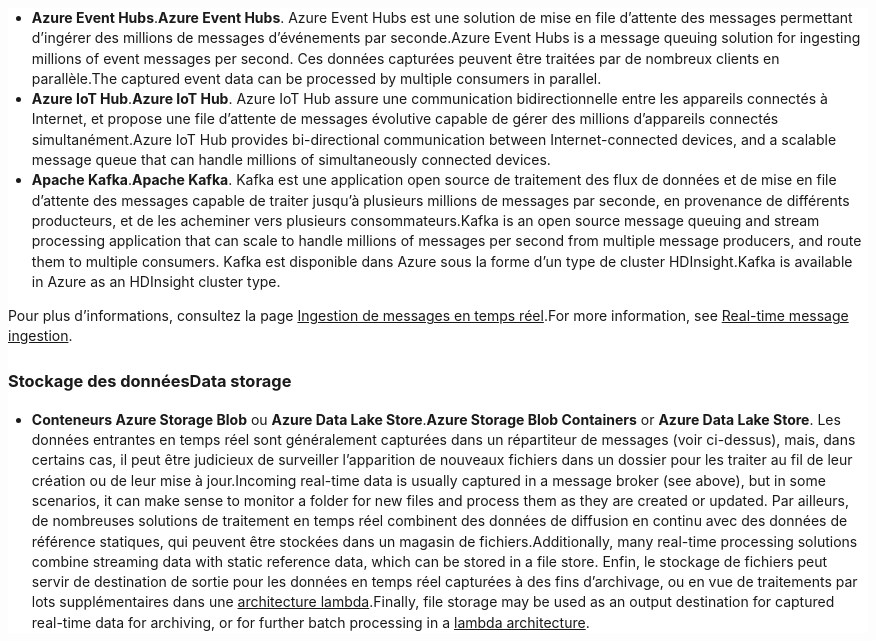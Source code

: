 - <span data-ttu-id="51b93-131">**Azure Event Hubs**.</span><span class="sxs-lookup"><span data-stu-id="51b93-131">**Azure Event Hubs**.</span></span> <span data-ttu-id="51b93-132">Azure Event Hubs est une solution de mise en file d’attente des messages permettant d’ingérer des millions de messages d’événements par seconde.</span><span class="sxs-lookup"><span data-stu-id="51b93-132">Azure Event Hubs is a message queuing solution for ingesting millions of event messages per second.</span></span> <span data-ttu-id="51b93-133">Ces données capturées peuvent être traitées par de nombreux clients en parallèle.</span><span class="sxs-lookup"><span data-stu-id="51b93-133">The captured event data can be processed by multiple consumers in parallel.</span></span>
- <span data-ttu-id="51b93-134">**Azure IoT Hub**.</span><span class="sxs-lookup"><span data-stu-id="51b93-134">**Azure IoT Hub**.</span></span> <span data-ttu-id="51b93-135">Azure IoT Hub assure une communication bidirectionnelle entre les appareils connectés à Internet, et propose une file d’attente de messages évolutive capable de gérer des millions d’appareils connectés simultanément.</span><span class="sxs-lookup"><span data-stu-id="51b93-135">Azure IoT Hub provides bi-directional communication between Internet-connected devices, and a scalable message queue that can handle millions of simultaneously connected devices.</span></span>
- <span data-ttu-id="51b93-136">**Apache Kafka**.</span><span class="sxs-lookup"><span data-stu-id="51b93-136">**Apache Kafka**.</span></span> <span data-ttu-id="51b93-137">Kafka est une application open source de traitement des flux de données et de mise en file d’attente des messages capable de traiter jusqu’à plusieurs millions de messages par seconde, en provenance de différents producteurs, et de les acheminer vers plusieurs consommateurs.</span><span class="sxs-lookup"><span data-stu-id="51b93-137">Kafka is an open source message queuing and stream processing application that can scale to handle millions of messages per second from multiple message producers, and route them to multiple consumers.</span></span> <span data-ttu-id="51b93-138">Kafka est disponible dans Azure sous la forme d’un type de cluster HDInsight.</span><span class="sxs-lookup"><span data-stu-id="51b93-138">Kafka is available in Azure as an HDInsight cluster type.</span></span>

<span data-ttu-id="51b93-139">Pour plus d’informations, consultez la page [Ingestion de messages en temps réel](../technology-choices/real-time-ingestion.md).</span><span class="sxs-lookup"><span data-stu-id="51b93-139">For more information, see [Real-time message ingestion](../technology-choices/real-time-ingestion.md).</span></span>

### <a name="data-storage"></a><span data-ttu-id="51b93-140">Stockage des données</span><span class="sxs-lookup"><span data-stu-id="51b93-140">Data storage</span></span>

- <span data-ttu-id="51b93-141">**Conteneurs Azure Storage Blob** ou **Azure Data Lake Store**.</span><span class="sxs-lookup"><span data-stu-id="51b93-141">**Azure Storage Blob Containers** or **Azure Data Lake Store**.</span></span> <span data-ttu-id="51b93-142">Les données entrantes en temps réel sont généralement capturées dans un répartiteur de messages (voir ci-dessus), mais, dans certains cas, il peut être judicieux de surveiller l’apparition de nouveaux fichiers dans un dossier pour les traiter au fil de leur création ou de leur mise à jour.</span><span class="sxs-lookup"><span data-stu-id="51b93-142">Incoming real-time data is usually captured in a message broker (see above), but in some scenarios, it can make sense to monitor a folder for new files and process them as they are created or updated.</span></span> <span data-ttu-id="51b93-143">Par ailleurs, de nombreuses solutions de traitement en temps réel combinent des données de diffusion en continu avec des données de référence statiques, qui peuvent être stockées dans un magasin de fichiers.</span><span class="sxs-lookup"><span data-stu-id="51b93-143">Additionally, many real-time processing solutions combine streaming data with static reference data, which can be stored in a file store.</span></span> <span data-ttu-id="51b93-144">Enfin, le stockage de fichiers peut servir de destination de sortie pour les données en temps réel capturées à des fins d’archivage, ou en vue de traitements par lots supplémentaires dans une [architecture lambda](../concepts/big-data.md#lambda-architecture).</span><span class="sxs-lookup"><span data-stu-id="51b93-144">Finally, file storage may be used as an output destination for captured real-time data for archiving, or for further batch processing in a [lambda architecture](../concepts/big-data.md#lambda-architecture).</span></span>
